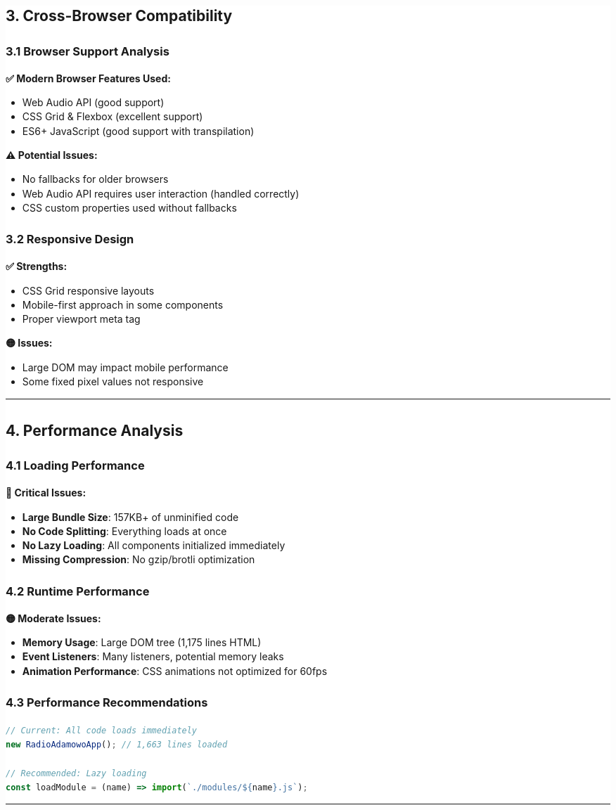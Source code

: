 
## 3. Cross-Browser Compatibility

### 3.1 Browser Support Analysis
**✅ Modern Browser Features Used:**
- Web Audio API (good support)
- CSS Grid & Flexbox (excellent support)
- ES6+ JavaScript (good support with transpilation)

**⚠️ Potential Issues:**
- No fallbacks for older browsers
- Web Audio API requires user interaction (handled correctly)
- CSS custom properties used without fallbacks

### 3.2 Responsive Design
**✅ Strengths:**
- CSS Grid responsive layouts
- Mobile-first approach in some components
- Proper viewport meta tag

**🟡 Issues:**
- Large DOM may impact mobile performance
- Some fixed pixel values not responsive

---

## 4. Performance Analysis

### 4.1 Loading Performance
**🔴 Critical Issues:**
- **Large Bundle Size**: 157KB+ of unminified code
- **No Code Splitting**: Everything loads at once
- **No Lazy Loading**: All components initialized immediately
- **Missing Compression**: No gzip/brotli optimization

### 4.2 Runtime Performance
**🟡 Moderate Issues:**
- **Memory Usage**: Large DOM tree (1,175 lines HTML)
- **Event Listeners**: Many listeners, potential memory leaks
- **Animation Performance**: CSS animations not optimized for 60fps

### 4.3 Performance Recommendations
```javascript
// Current: All code loads immediately
new RadioAdamowoApp(); // 1,663 lines loaded

// Recommended: Lazy loading
const loadModule = (name) => import(`./modules/${name}.js`);
```

---